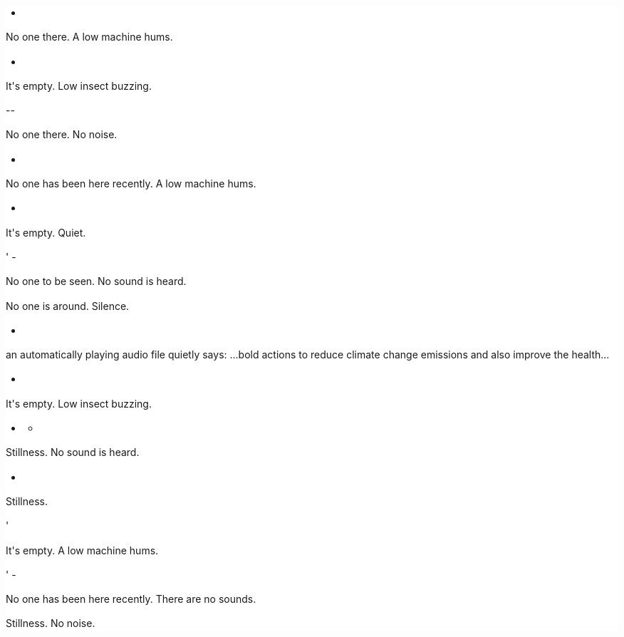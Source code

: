 
-

No one there. A low machine hums.


-

It's empty. Low insect buzzing.


--

No one there. No noise.


-

No one has been here recently. A low machine hums.


-

It's empty. Quiet.


'  -

No one to be seen. No sound is heard.




No one is around. Silence.


-

an automatically playing audio file quietly says: ...bold actions to reduce climate change emissions and also improve the health...


-

It's empty. Low insect buzzing.


-   -

Stillness. No sound is heard.


-

Stillness. 


'

It's empty. A low machine hums.


'  -

No one has been here recently. There are no sounds.




Stillness. No noise.
